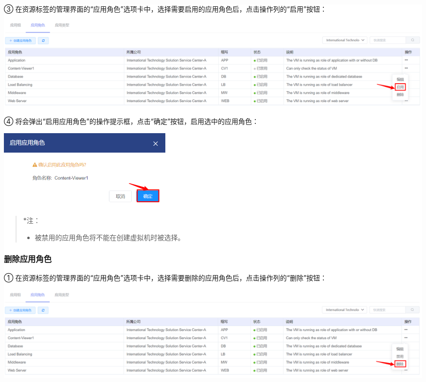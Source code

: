 
③ 在资源标签的管理界面的“应用角色”选项卡中，选择需要启用的应用角色后，点击操作列的“启用”按钮：

<img src="tags_management.assets/1597288975915.png" alt="1597288975915" style="zoom: 200%;" />

④ 将会弹出“启用应用角色”的操作提示框，点击“确定”按钮，启用选中的应用角色：

<img src="tags_management.assets/1597289037871.png" alt="1597289037871" style="zoom:50%;" />

> *注：
>
> - 被禁用的应用角色将不能在创建虚拟机时被选择。
>

### 删除应用角色

① 在资源标签的管理界面的“应用角色”选项卡中，选择需要删除的应用角色后，点击操作列的“删除”按钮：

<img src="tags_management.assets/1597289797330.png" alt="1597289797330" style="zoom:200%;" />
